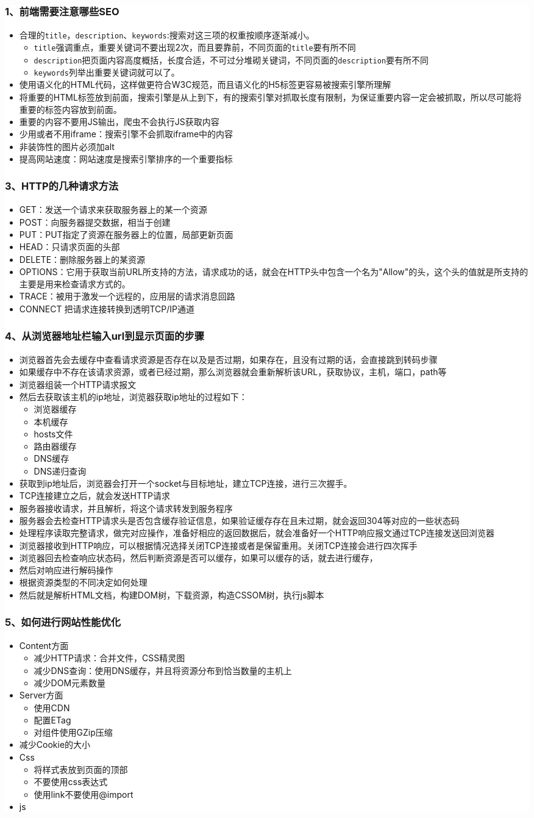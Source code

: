 ### 1、前端需要注意哪些SEO

- 合理的`title`，`description`、`keywords`:搜索对这三项的权重按顺序逐渐减小。
    - `title`强调重点，重要关键词不要出现2次，而且要靠前，不同页面的`title`要有所不同
    - `description`把页面内容高度概括，长度合适，不可过分堆砌关键词，不同页面的`description`要有所不同
    - `keywords`列举出重要关键词就可以了。
- 使用语义化的HTML代码，这样做更符合W3C规范，而且语义化的H5标签更容易被搜索引擎所理解
- 将重要的HTML标签放到前面，搜索引擎是从上到下，有的搜索引擎对抓取长度有限制，为保证重要内容一定会被抓取，所以尽可能将重要的标签内容放到前面。
- 重要的内容不要用JS输出，爬虫不会执行JS获取内容
- 少用或者不用iframe：搜索引擎不会抓取iframe中的内容
- 非装饰性的图片必须加alt
- 提高网站速度：网站速度是搜索引擎排序的一个重要指标

### 3、HTTP的几种请求方法

- GET：发送一个请求来获取服务器上的某一个资源
- POST：向服务器提交数据，相当于创建
- PUT：PUT指定了资源在服务器上的位置，局部更新页面
- HEAD：只请求页面的头部
- DELETE：删除服务器上的某资源
- OPTIONS：它用于获取当前URL所支持的方法，请求成功的话，就会在HTTP头中包含一个名为"Allow"的头，这个头的值就是所支持的主要是用来检查请求方式的。
- TRACE：被用于激发一个远程的，应用层的请求消息回路
- CONNECT   把请求连接转换到透明TCP/IP通道

### 4、从浏览器地址栏输入url到显示页面的步骤

- 浏览器首先会去缓存中查看请求资源是否存在以及是否过期，如果存在，且没有过期的话，会直接跳到转码步骤
- 如果缓存中不存在该请求资源，或者已经过期，那么浏览器就会重新解析该URL，获取协议，主机，端口，path等
- 浏览器组装一个HTTP请求报文
- 然后去获取该主机的ip地址，浏览器获取ip地址的过程如下：
    - 浏览器缓存
    - 本机缓存
    - hosts文件
    - 路由器缓存
    - DNS缓存
    - DNS递归查询
- 获取到ip地址后，浏览器会打开一个socket与目标地址，建立TCP连接，进行三次握手。
- TCP连接建立之后，就会发送HTTP请求
- 服务器接收请求，并且解析，将这个请求转发到服务程序
- 服务器会去检查HTTP请求头是否包含缓存验证信息，如果验证缓存存在且未过期，就会返回304等对应的一些状态码
- 处理程序读取完整请求，做完对应操作，准备好相应的返回数据后，就会准备好一个HTTP响应报文通过TCP连接发送回浏览器
- 浏览器接收到HTTP响应，可以根据情况选择关闭TCP连接或者是保留重用。关闭TCP连接会进行四次挥手
- 浏览器回去检查响应状态码，然后判断资源是否可以缓存，如果可以缓存的话，就去进行缓存，
- 然后对响应进行解码操作
- 根据资源类型的不同决定如何处理
- 然后就是解析HTML文档，构建DOM树，下载资源，构造CSSOM树，执行js脚本

### 5、如何进行网站性能优化



- Content方面
    - 减少HTTP请求：合并文件，CSS精灵图
    - 减少DNS查询：使用DNS缓存，并且将资源分布到恰当数量的主机上
    - 减少DOM元素数量
- Server方面
    - 使用CDN
    - 配置ETag
    - 对组件使用GZip压缩
- 减少Cookie的大小
- Css
    - 将样式表放到页面的顶部
    - 不要使用css表达式
    - 使用link不要使用@import
- js
